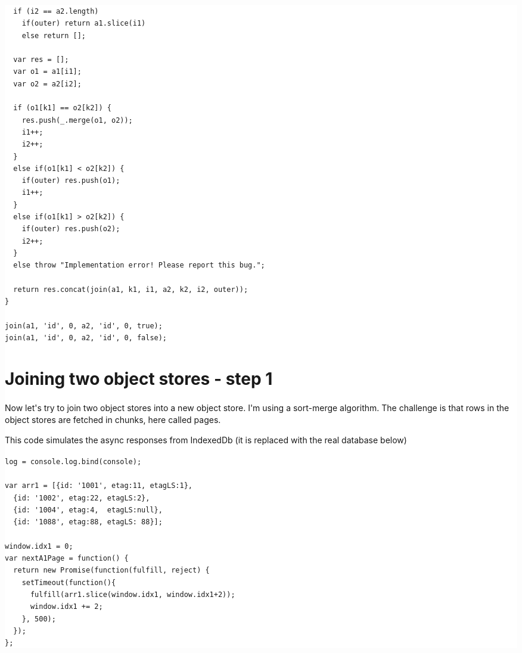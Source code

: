       if (i2 == a2.length)
        if(outer) return a1.slice(i1)
        else return [];

      var res = [];
      var o1 = a1[i1];
      var o2 = a2[i2];

      if (o1[k1] == o2[k2]) {
        res.push(_.merge(o1, o2));
        i1++;
        i2++;
      }
      else if(o1[k1] < o2[k2]) {
        if(outer) res.push(o1);
        i1++;
      }
      else if(o1[k1] > o2[k2]) {
        if(outer) res.push(o2);
        i2++;
      }
      else throw "Implementation error! Please report this bug.";

      return res.concat(join(a1, k1, i1, a2, k2, i2, outer));
    }

    join(a1, 'id', 0, a2, 'id', 0, true);
    join(a1, 'id', 0, a2, 'id', 0, false);


Joining two object stores - step 1
==================================

Now let's try to join two object stores into a new object store. I'm using a
sort-merge algorithm. The challenge is that rows in the object stores are fetched
in chunks, here called pages.

This code simulates the async responses from IndexedDb (it is replaced with
the real database below)

    log = console.log.bind(console);

    var arr1 = [{id: '1001', etag:11, etagLS:1},
      {id: '1002', etag:22, etagLS:2},
      {id: '1004', etag:4,  etagLS:null},
      {id: '1088', etag:88, etagLS: 88}];

    window.idx1 = 0;
    var nextA1Page = function() {
      return new Promise(function(fulfill, reject) {
        setTimeout(function(){
          fulfill(arr1.slice(window.idx1, window.idx1+2));
          window.idx1 += 2;
        }, 500);
      });
    };
